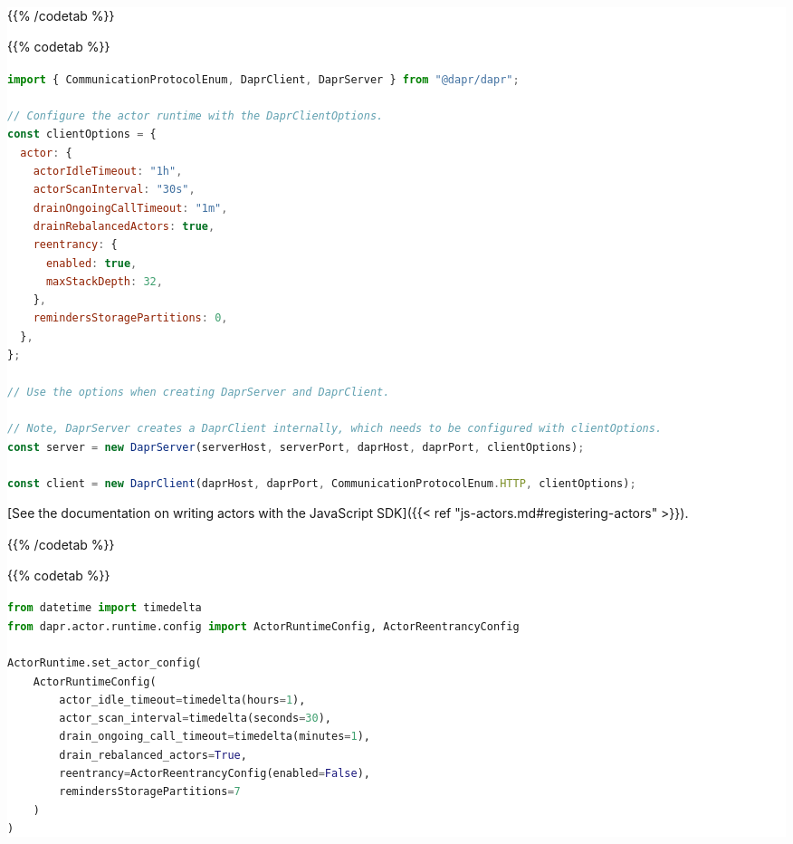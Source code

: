 {{% /codetab %}}

{{% codetab %}}



```js
import { CommunicationProtocolEnum, DaprClient, DaprServer } from "@dapr/dapr";

// Configure the actor runtime with the DaprClientOptions.
const clientOptions = {
  actor: {
    actorIdleTimeout: "1h",
    actorScanInterval: "30s",
    drainOngoingCallTimeout: "1m",
    drainRebalancedActors: true,
    reentrancy: {
      enabled: true,
      maxStackDepth: 32,
    },
    remindersStoragePartitions: 0,
  },
};

// Use the options when creating DaprServer and DaprClient.

// Note, DaprServer creates a DaprClient internally, which needs to be configured with clientOptions.
const server = new DaprServer(serverHost, serverPort, daprHost, daprPort, clientOptions);

const client = new DaprClient(daprHost, daprPort, CommunicationProtocolEnum.HTTP, clientOptions);
```

[See the documentation on writing actors with the JavaScript SDK]({{< ref "js-actors.md#registering-actors" >}}).

{{% /codetab %}}

{{% codetab %}}



```python
from datetime import timedelta
from dapr.actor.runtime.config import ActorRuntimeConfig, ActorReentrancyConfig

ActorRuntime.set_actor_config(
    ActorRuntimeConfig(
        actor_idle_timeout=timedelta(hours=1),
        actor_scan_interval=timedelta(seconds=30),
        drain_ongoing_call_timeout=timedelta(minutes=1),
        drain_rebalanced_actors=True,
        reentrancy=ActorReentrancyConfig(enabled=False),
        remindersStoragePartitions=7
    )
)
```
